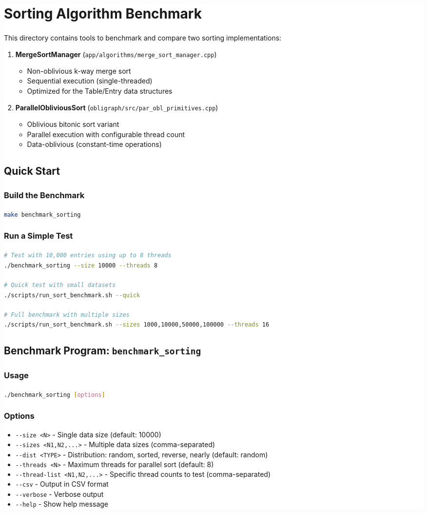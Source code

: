 # Sorting Algorithm Benchmark

This directory contains tools to benchmark and compare two sorting implementations:

1. **MergeSortManager** (`app/algorithms/merge_sort_manager.cpp`)
   - Non-oblivious k-way merge sort
   - Sequential execution (single-threaded)
   - Optimized for the Table/Entry data structures

2. **ParallelObliviousSort** (`obligraph/src/par_obl_primitives.cpp`)
   - Oblivious bitonic sort variant
   - Parallel execution with configurable thread count
   - Data-oblivious (constant-time operations)

## Quick Start

### Build the Benchmark

```bash
make benchmark_sorting
```

### Run a Simple Test

```bash
# Test with 10,000 entries using up to 8 threads
./benchmark_sorting --size 10000 --threads 8

# Quick test with small datasets
./scripts/run_sort_benchmark.sh --quick

# Full benchmark with multiple sizes
./scripts/run_sort_benchmark.sh --sizes 1000,10000,50000,100000 --threads 16
```

## Benchmark Program: `benchmark_sorting`

### Usage

```bash
./benchmark_sorting [options]
```

### Options

- `--size <N>` - Single data size (default: 10000)
- `--sizes <N1,N2,...>` - Multiple data sizes (comma-separated)
- `--dist <TYPE>` - Distribution: random, sorted, reverse, nearly (default: random)
- `--threads <N>` - Maximum threads for parallel sort (default: 8)
- `--thread-list <N1,N2,...>` - Specific thread counts to test (comma-separated)
- `--csv` - Output in CSV format
- `--verbose` - Verbose output
- `--help` - Show help message
